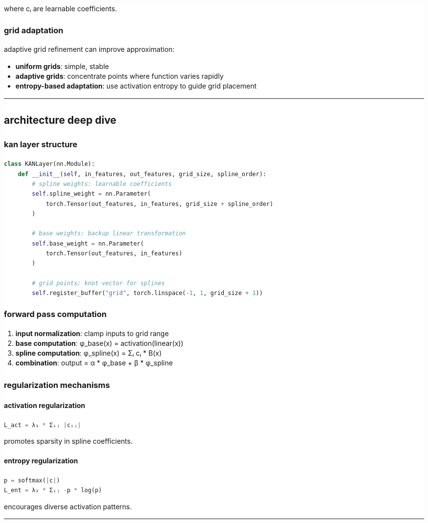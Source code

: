 where cᵢ are learnable coefficients.

### grid adaptation

adaptive grid refinement can improve approximation:
- **uniform grids**: simple, stable
- **adaptive grids**: concentrate points where function varies rapidly
- **entropy-based adaptation**: use activation entropy to guide grid placement

---

## architecture deep dive

### kan layer structure

```python
class KANLayer(nn.Module):
    def __init__(self, in_features, out_features, grid_size, spline_order):
        # spline weights: learnable coefficients
        self.spline_weight = nn.Parameter(
            torch.Tensor(out_features, in_features, grid_size + spline_order)
        )
        
        # base weights: backup linear transformation
        self.base_weight = nn.Parameter(
            torch.Tensor(out_features, in_features)
        )
        
        # grid points: knot vector for splines
        self.register_buffer("grid", torch.linspace(-1, 1, grid_size + 1))
```

### forward pass computation

1. **input normalization**: clamp inputs to grid range
2. **base computation**: φ_base(x) = activation(linear(x))
3. **spline computation**: φ_spline(x) = Σᵢ cᵢ * B(x)
4. **combination**: output = α * φ_base + β * φ_spline

### regularization mechanisms

#### activation regularization
```python
L_act = λ₁ * Σᵢⱼ |cᵢⱼ|
```
promotes sparsity in spline coefficients.

#### entropy regularization
```python
p = softmax(|c|)
L_ent = λ₂ * Σᵢⱼ -p * log(p)
```
encourages diverse activation patterns.

---